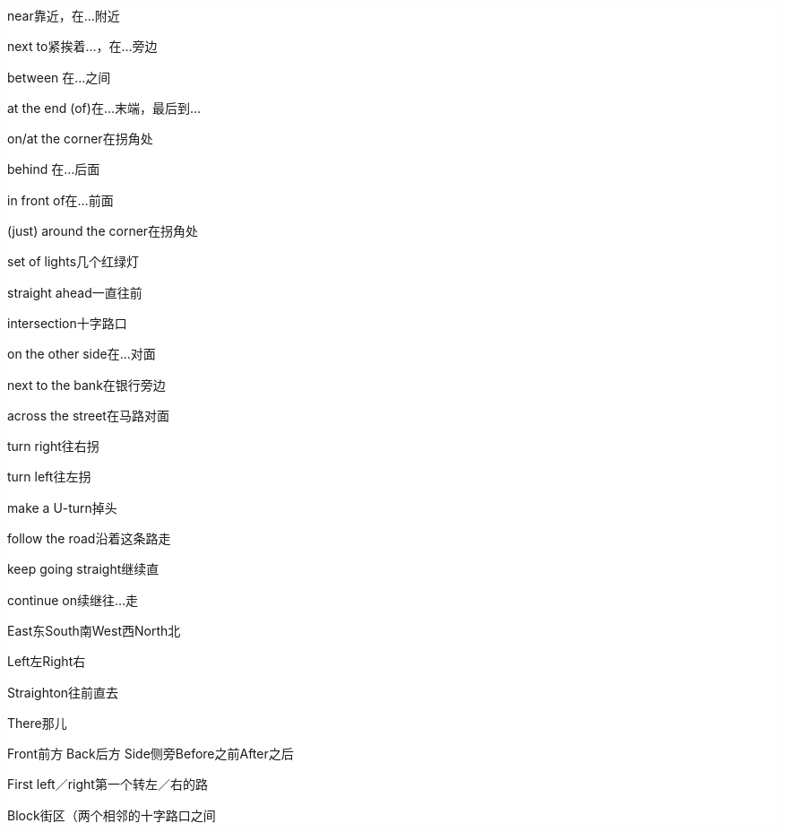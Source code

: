 near靠近，在…附近

next to紧挨着…，在…旁边

between 在…之间

at the end (of)在…末端，最后到…

on/at the corner在拐角处

behind 在…后面

in front of在…前面

(just) around the corner在拐角处

set of lights几个红绿灯

straight ahead一直往前

intersection十字路口

on the other side在…对面

next to the bank在银行旁边

across the street在马路对面

turn right往右拐

turn left往左拐

make a U-turn掉头

follow the road沿着这条路走

keep going straight继续直

continue on续继往…走

East东South南West西North北

Left左Right右

Straighton往前直去

There那儿

Front前方 Back后方 Side侧旁Before之前After之后

First left／right第一个转左／右的路

Block街区（两个相邻的十字路口之间
